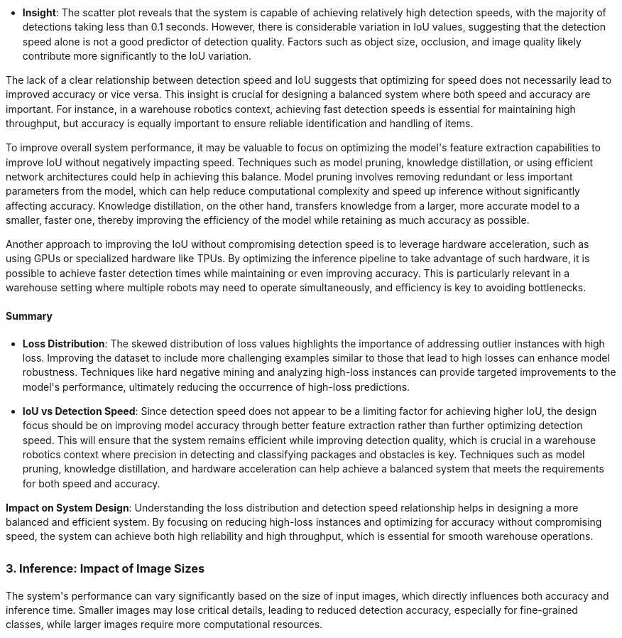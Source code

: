 - **Insight**: The scatter plot reveals that the system is capable of achieving relatively high detection speeds, with the majority of detections taking less than 0.1 seconds. However, there is considerable variation in IoU values, suggesting that the detection speed alone is not a good predictor of detection quality. Factors such as object size, occlusion, and image quality likely contribute more significantly to the IoU variation.

The lack of a clear relationship between detection speed and IoU suggests that optimizing for speed does not necessarily lead to improved accuracy or vice versa. This insight is crucial for designing a balanced system where both speed and accuracy are important. For instance, in a warehouse robotics context, achieving fast detection speeds is essential for maintaining high throughput, but accuracy is equally important to ensure reliable identification and handling of items.

To improve overall system performance, it may be valuable to focus on optimizing the model's feature extraction capabilities to improve IoU without negatively impacting speed. Techniques such as model pruning, knowledge distillation, or using efficient network architectures could help in achieving this balance. Model pruning involves removing redundant or less important parameters from the model, which can help reduce computational complexity and speed up inference without significantly affecting accuracy. Knowledge distillation, on the other hand, transfers knowledge from a larger, more accurate model to a smaller, faster one, thereby improving the efficiency of the model while retaining as much accuracy as possible.

Another approach to improving the IoU without compromising detection speed is to leverage hardware acceleration, such as using GPUs or specialized hardware like TPUs. By optimizing the inference pipeline to take advantage of such hardware, it is possible to achieve faster detection times while maintaining or even improving accuracy. This is particularly relevant in a warehouse setting where multiple robots may need to operate simultaneously, and efficiency is key to avoiding bottlenecks.

#### Summary

- **Loss Distribution**: The skewed distribution of loss values highlights the importance of addressing outlier instances with high loss. Improving the dataset to include more challenging examples similar to those that lead to high losses can enhance model robustness. Techniques like hard negative mining and analyzing high-loss instances can provide targeted improvements to the model's performance, ultimately reducing the occurrence of high-loss predictions.

- **IoU vs Detection Speed**: Since detection speed does not appear to be a limiting factor for achieving higher IoU, the design focus should be on improving model accuracy through better feature extraction rather than further optimizing detection speed. This will ensure that the system remains efficient while improving detection quality, which is crucial in a warehouse robotics context where precision in detecting and classifying packages and obstacles is key. Techniques such as model pruning, knowledge distillation, and hardware acceleration can help achieve a balanced system that meets the requirements for both speed and accuracy.

**Impact on System Design**: Understanding the loss distribution and detection speed relationship helps in designing a more balanced and efficient system. By focusing on reducing high-loss instances and optimizing for accuracy without compromising speed, the system can achieve both high reliability and high throughput, which is essential for smooth warehouse operations.

### 3. Inference: Impact of Image Sizes

The system's performance can vary significantly based on the size of input images, which directly influences both accuracy and inference time. Smaller images may lose critical details, leading to reduced detection accuracy, especially for fine-grained classes, while larger images require more computational resources.
